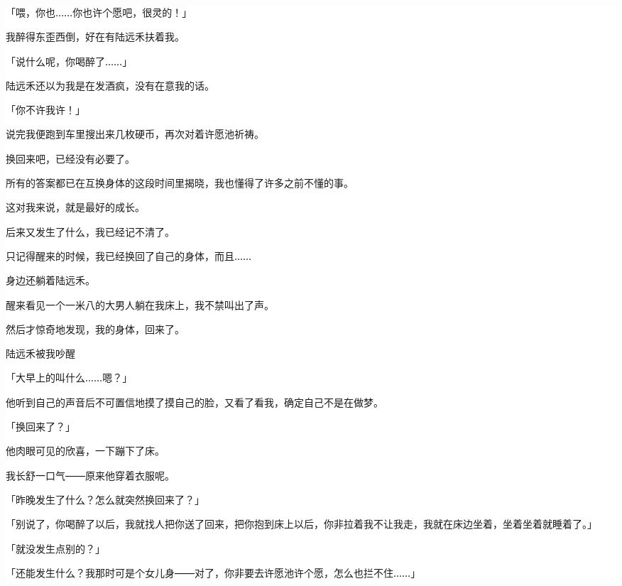 
「喂，你也……你也许个愿吧，很灵的！」


我醉得东歪西倒，好在有陆远禾扶着我。


「说什么呢，你喝醉了……」


陆远禾还以为我是在发酒疯，没有在意我的话。


「你不许我许！」


说完我便跑到车里搜出来几枚硬币，再次对着许愿池祈祷。


换回来吧，已经没有必要了。


所有的答案都已在互换身体的这段时间里揭晓，我也懂得了许多之前不懂的事。


这对我来说，就是最好的成长。


后来又发生了什么，我已经记不清了。


只记得醒来的时候，我已经换回了自己的身体，而且……


身边还躺着陆远禾。


醒来看见一个一米八的大男人躺在我床上，我不禁叫出了声。


然后才惊奇地发现，我的身体，回来了。


陆远禾被我吵醒


「大早上的叫什么……嗯？」


他听到自己的声音后不可置信地摸了摸自己的脸，又看了看我，确定自己不是在做梦。


「换回来了？」


他肉眼可见的欣喜，一下蹦下了床。


我长舒一口气——原来他穿着衣服呢。


「昨晚发生了什么？怎么就突然换回来了？」


「别说了，你喝醉了以后，我就找人把你送了回来，把你抱到床上以后，你非拉着我不让我走，我就在床边坐着，坐着坐着就睡着了。」


「就没发生点别的？」


「还能发生什么？我那时可是个女儿身——对了，你非要去许愿池许个愿，怎么也拦不住……」

